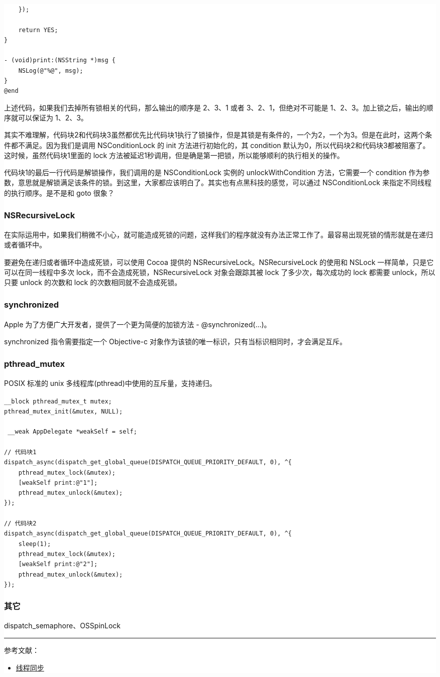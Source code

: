 ```
    });

    return YES;
}

- (void)print:(NSString *)msg {
    NSLog(@"%@", msg);
}
@end
```

上述代码，如果我们去掉所有锁相关的代码，那么输出的顺序是 2、3、1 或者 3、2、1，但绝对不可能是 1、2、3。加上锁之后，输出的顺序就可以保证为 1、2、3。

其实不难理解，代码块2和代码块3虽然都优先比代码块1执行了锁操作，但是其锁是有条件的，一个为2，一个为3。但是在此时，这两个条件都不满足。因为我们是调用 NSConditionLock 的 init 方法进行初始化的，其 condition 默认为0，所以代码块2和代码块3都被阻塞了。这时候，虽然代码块1里面的 lock 方法被延迟1秒调用，但是确是第一把锁，所以能够顺利的执行相关的操作。

代码块1的最后一行代码是解锁操作，我们调用的是 NSConditionLock 实例的 unlockWithCondition 方法，它需要一个 condition 作为参数，意思就是解锁满足该条件的锁。到这里，大家都应该明白了。其实也有点黑科技的感觉，可以通过 NSConditionLock 来指定不同线程的执行顺序。是不是和 goto 很象？ 

### NSRecursiveLock
在实际运用中，如果我们稍微不小心，就可能造成死锁的问题，这样我们的程序就没有办法正常工作了。最容易出现死锁的情形就是在递归或者循环中。

要避免在递归或者循环中造成死锁，可以使用 Cocoa 提供的 NSRecursiveLock。NSRecursiveLock 的使用和 NSLock 一样简单，只是它可以在同一线程中多次 lock，而不会造成死锁，NSRecursiveLock 对象会跟踪其被 lock 了多少次，每次成功的 lock 都需要 unlock，所以只要 unlock 的次数和 lock 的次数相同就不会造成死锁。

### synchronized
Apple 为了方便广大开发者，提供了一个更为简便的加锁方法 - @synchronized(...)。

synchronized 指令需要指定一个 Objective-c 对象作为该锁的唯一标识，只有当标识相同时，才会满足互斥。

### pthread_mutex
POSIX 标准的 unix 多线程库(pthread)中使用的互斥量，支持递归。

```
__block pthread_mutex_t mutex;
pthread_mutex_init(&mutex, NULL);

 __weak AppDelegate *weakSelf = self;

// 代码块1
dispatch_async(dispatch_get_global_queue(DISPATCH_QUEUE_PRIORITY_DEFAULT, 0), ^{
    pthread_mutex_lock(&mutex);
    [weakSelf print:@"1"];
    pthread_mutex_unlock(&mutex);
});

// 代码块2
dispatch_async(dispatch_get_global_queue(DISPATCH_QUEUE_PRIORITY_DEFAULT, 0), ^{
    sleep(1);
    pthread_mutex_lock(&mutex);
    [weakSelf print:@"2"];
    pthread_mutex_unlock(&mutex);
});
```

### 其它
dispatch_semaphore、OSSpinLock

---
参考文献：

* [线程同步](http://baike.baidu.com/view/6501899.htm)
